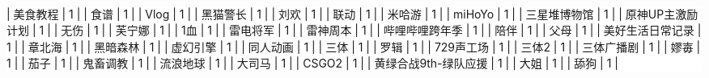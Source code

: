 | 美食教程 | 1 |
| 食谱 | 1 |
| Vlog | 1 |
| 黑猫警长 | 1 |
| 刘欢 | 1 |
| 联动 | 1 |
| 米哈游 | 1 |
| miHoYo | 1 |
| 三星堆博物馆 | 1 |
| 原神UP主激励计划 | 1 |
| 无伤 | 1 |
| 芙宁娜 | 1 |
| 1血 | 1 |
| 雷电将军 | 1 |
| 雷神周本 | 1 |
| 哔哩哔哩跨年季 | 1 |
| 陪伴 | 1 |
| 父母 | 1 |
| 美好生活日常记录 | 1 |
| 章北海 | 1 |
| 黑暗森林 | 1 |
| 虚幻引擎 | 1 |
| 同人动画 | 1 |
| 三体 | 1 |
| 罗辑 | 1 |
| 729声工场 | 1 |
| 三体2 | 1 |
| 三体广播剧 | 1 |
| 嫪毐 | 1 |
| 茄子 | 1 |
| 鬼畜调教 | 1 |
| 流浪地球 | 1 |
| 大司马 | 1 |
| CSGO2 | 1 |
| 黄绿合战9th-绿队应援 | 1 |
| 大姐 | 1 |
| 舔狗 | 1 |
